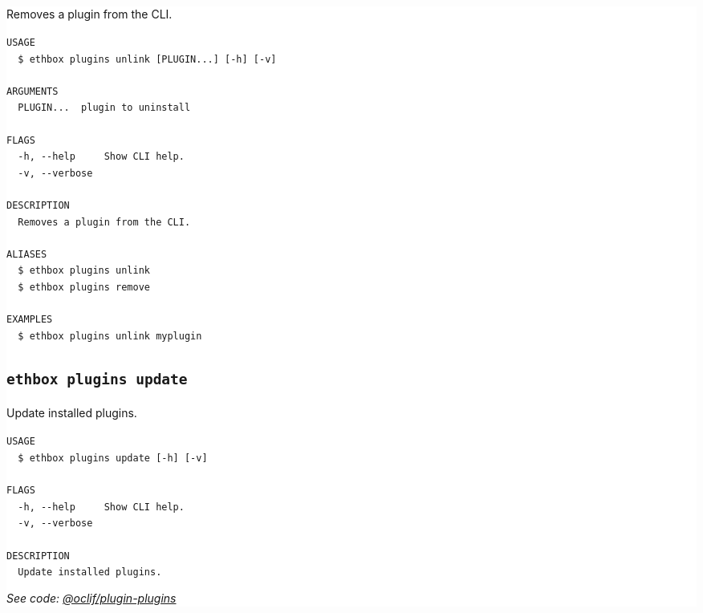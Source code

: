 Removes a plugin from the CLI.

```
USAGE
  $ ethbox plugins unlink [PLUGIN...] [-h] [-v]

ARGUMENTS
  PLUGIN...  plugin to uninstall

FLAGS
  -h, --help     Show CLI help.
  -v, --verbose

DESCRIPTION
  Removes a plugin from the CLI.

ALIASES
  $ ethbox plugins unlink
  $ ethbox plugins remove

EXAMPLES
  $ ethbox plugins unlink myplugin
```

## `ethbox plugins update`

Update installed plugins.

```
USAGE
  $ ethbox plugins update [-h] [-v]

FLAGS
  -h, --help     Show CLI help.
  -v, --verbose

DESCRIPTION
  Update installed plugins.
```

_See code: [@oclif/plugin-plugins](https://github.com/oclif/plugin-plugins/blob/v5.4.36/src/commands/plugins/update.ts)_

